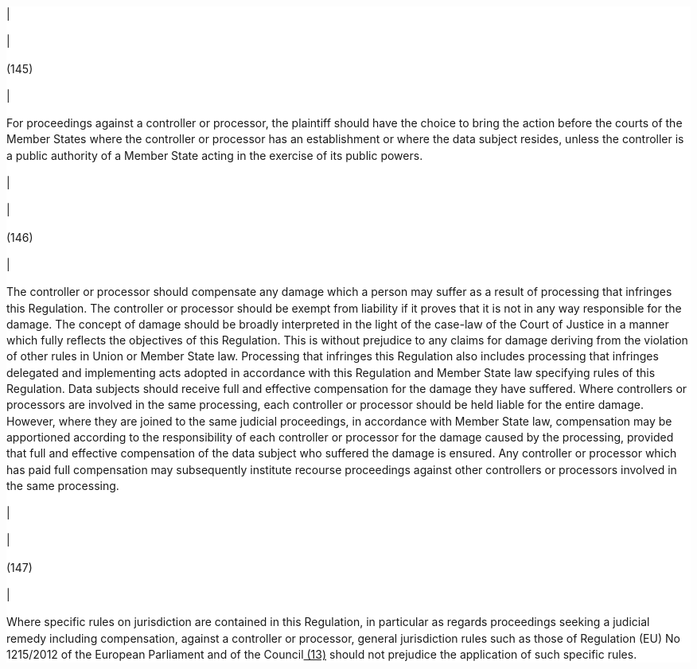  |

|

(145)

 |

For proceedings against a controller or processor, the plaintiff should have the choice to bring the action before the courts of the Member States where the controller or processor has an establishment or where the data subject resides, unless the controller is a public authority of a Member State acting in the exercise of its public powers.

 |

|

(146)

 |

The controller or processor should compensate any damage which a person may suffer as a result of processing that infringes this Regulation. The controller or processor should be exempt from liability if it proves that it is not in any way responsible for the damage. The concept of damage should be broadly interpreted in the light of the case-law of the Court of Justice in a manner which fully reflects the objectives of this Regulation. This is without prejudice to any claims for damage deriving from the violation of other rules in Union or Member State law. Processing that infringes this Regulation also includes processing that infringes delegated and implementing acts adopted in accordance with this Regulation and Member State law specifying rules of this Regulation. Data subjects should receive full and effective compensation for the damage they have suffered. Where controllers or processors are involved in the same processing, each controller or processor should be held liable for the entire damage. However, where they are joined to the same judicial proceedings, in accordance with Member State law, compensation may be apportioned according to the responsibility of each controller or processor for the damage caused by the processing, provided that full and effective compensation of the data subject who suffered the damage is ensured. Any controller or processor which has paid full compensation may subsequently institute recourse proceedings against other controllers or processors involved in the same processing.

 |

|

(147)

 |

Where specific rules on jurisdiction are contained in this Regulation, in particular as regards proceedings seeking a judicial remedy including compensation, against a controller or processor, general jurisdiction rules such as those of Regulation (EU) No 1215/2012 of the European Parliament and of the Council[ (13)](https://eur-lex.europa.eu/legal-content/EN/TXT/HTML/?uri=CELEX:32016R0679&from=EN#ntr13-L_2016119EN.01000101-E0013) should not prejudice the application of such specific rules.
